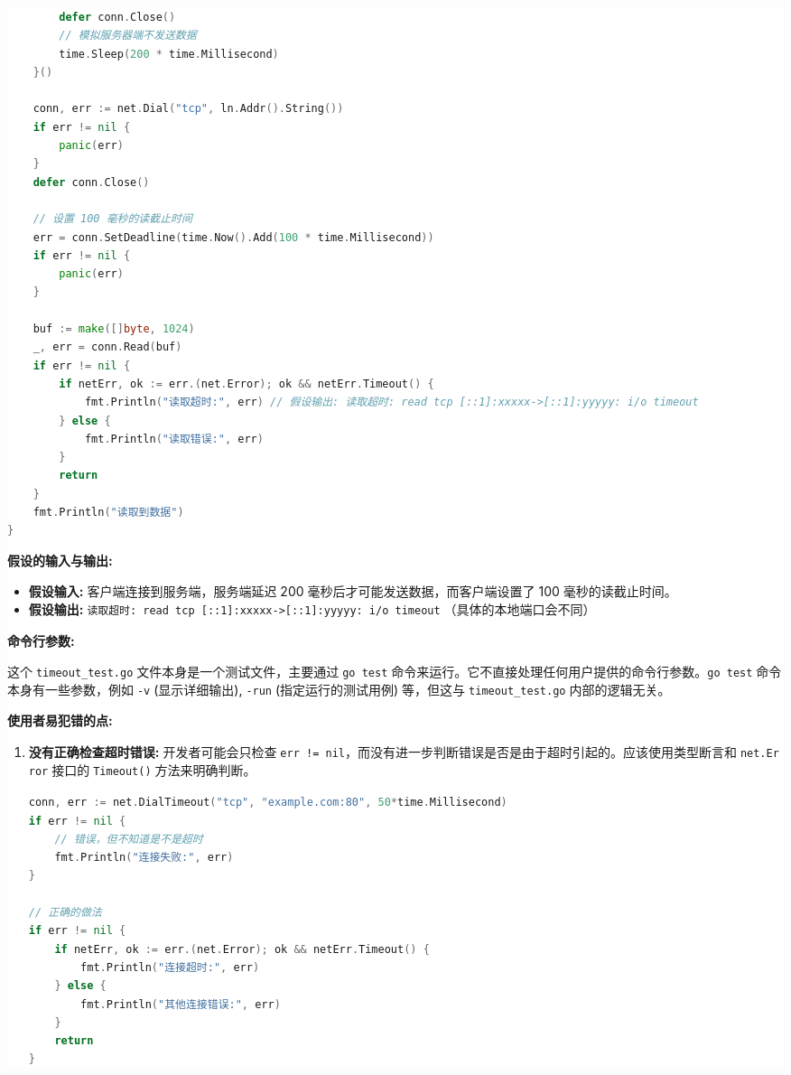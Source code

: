 ```go
		defer conn.Close()
		// 模拟服务器端不发送数据
		time.Sleep(200 * time.Millisecond)
	}()

	conn, err := net.Dial("tcp", ln.Addr().String())
	if err != nil {
		panic(err)
	}
	defer conn.Close()

	// 设置 100 毫秒的读截止时间
	err = conn.SetDeadline(time.Now().Add(100 * time.Millisecond))
	if err != nil {
		panic(err)
	}

	buf := make([]byte, 1024)
	_, err = conn.Read(buf)
	if err != nil {
		if netErr, ok := err.(net.Error); ok && netErr.Timeout() {
			fmt.Println("读取超时:", err) // 假设输出: 读取超时: read tcp [::1]:xxxxx->[::1]:yyyyy: i/o timeout
		} else {
			fmt.Println("读取错误:", err)
		}
		return
	}
	fmt.Println("读取到数据")
}
```

**假设的输入与输出:**

* **假设输入:**  客户端连接到服务端，服务端延迟 200 毫秒后才可能发送数据，而客户端设置了 100 毫秒的读截止时间。
* **假设输出:**  `读取超时: read tcp [::1]:xxxxx->[::1]:yyyyy: i/o timeout` （具体的本地端口会不同）

**命令行参数:**

这个 `timeout_test.go` 文件本身是一个测试文件，主要通过 `go test` 命令来运行。它不直接处理任何用户提供的命令行参数。`go test` 命令本身有一些参数，例如 `-v` (显示详细输出), `-run` (指定运行的测试用例) 等，但这与 `timeout_test.go` 内部的逻辑无关。

**使用者易犯错的点:**

1. **没有正确检查超时错误:**  开发者可能会只检查 `err != nil`，而没有进一步判断错误是否是由于超时引起的。应该使用类型断言和 `net.Error` 接口的 `Timeout()` 方法来明确判断。

   ```go
   conn, err := net.DialTimeout("tcp", "example.com:80", 50*time.Millisecond)
   if err != nil {
       // 错误，但不知道是不是超时
       fmt.Println("连接失败:", err)
   }

   // 正确的做法
   if err != nil {
       if netErr, ok := err.(net.Error); ok && netErr.Timeout() {
           fmt.Println("连接超时:", err)
       } else {
           fmt.Println("其他连接错误:", err)
       }
       return
   }
   ```
